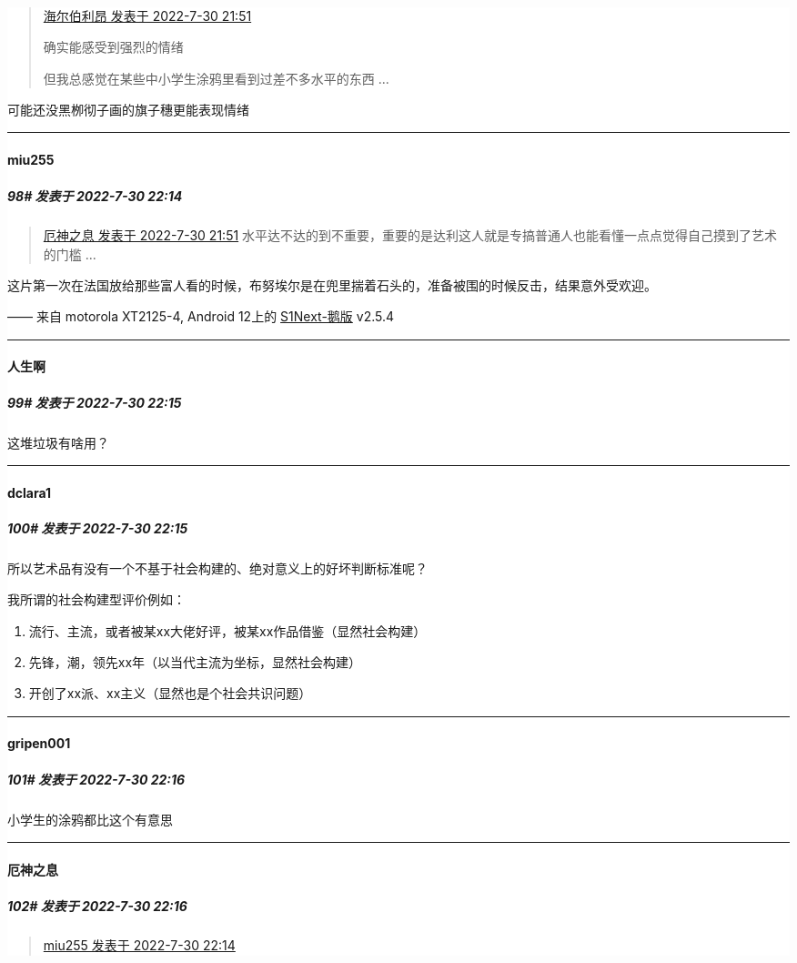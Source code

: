 <blockquote><a href="httphttps://bbs.saraba1st.com/2b/forum.php?mod=redirect&amp;goto=findpost&amp;pid=56872296&amp;ptid=2084414" target="_blank">海尔伯利昂 发表于 2022-7-30 21:51</a>

确实能感受到强烈的情绪

但我总感觉在某些中小学生涂鸦里看到过差不多水平的东西 ...</blockquote>
可能还没黑栁彻子画的旗子穗更能表现情绪

*****

####  miu255  
##### 98#       发表于 2022-7-30 22:14

<blockquote><a href="httphttps://bbs.saraba1st.com/2b/forum.php?mod=redirect&amp;goto=findpost&amp;pid=56872291&amp;ptid=2084414" target="_blank">厄神之息 发表于 2022-7-30 21:51</a>
水平达不达的到不重要，重要的是达利这人就是专搞普通人也能看懂一点点觉得自己摸到了艺术的门槛 ...</blockquote>
这片第一次在法国放给那些富人看的时候，布努埃尔是在兜里揣着石头的，准备被围的时候反击，结果意外受欢迎。

—— 来自 motorola XT2125-4, Android 12上的 [S1Next-鹅版](https://github.com/ykrank/S1-Next/releases) v2.5.4

*****

####  人生啊  
##### 99#       发表于 2022-7-30 22:15

这堆垃圾有啥用？

*****

####  dclara1  
##### 100#       发表于 2022-7-30 22:15

所以艺术品有没有一个不基于社会构建的、绝对意义上的好坏判断标准呢？

我所谓的社会构建型评价例如：

1. 流行、主流，或者被某xx大佬好评，被某xx作品借鉴（显然社会构建）

2. 先锋，潮，领先xx年（以当代主流为坐标，显然社会构建）

3. 开创了xx派、xx主义（显然也是个社会共识问题）

*****

####  gripen001  
##### 101#       发表于 2022-7-30 22:16

小学生的涂鸦都比这个有意思

*****

####  厄神之息  
##### 102#       发表于 2022-7-30 22:16

<blockquote><a href="httphttps://bbs.saraba1st.com/2b/forum.php?mod=redirect&amp;goto=findpost&amp;pid=56872585&amp;ptid=2084414" target="_blank">miu255 发表于 2022-7-30 22:14</a>
